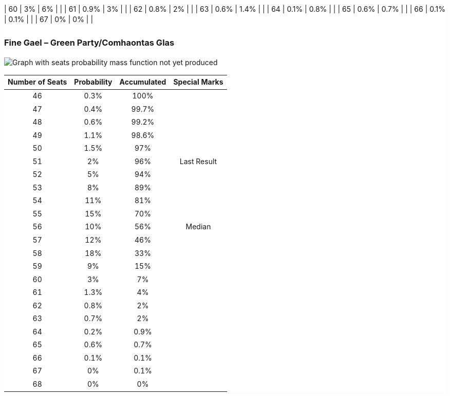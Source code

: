 | 60 | 3% | 6% |  |
| 61 | 0.9% | 3% |  |
| 62 | 0.8% | 2% |  |
| 63 | 0.6% | 1.4% |  |
| 64 | 0.1% | 0.8% |  |
| 65 | 0.6% | 0.7% |  |
| 66 | 0.1% | 0.1% |  |
| 67 | 0% | 0% |  |

### Fine Gael – Green Party/Comhaontas Glas

![Graph with seats probability mass function not yet produced](2017-07-21-MillwardBrown-coalitions-seats-pmf-fg–gp.png "Seats Probability Mass Function")

| Number of Seats | Probability | Accumulated | Special Marks |
|:---------------:|:-----------:|:-----------:|:-------------:|
| 46 | 0.3% | 100% |  |
| 47 | 0.4% | 99.7% |  |
| 48 | 0.6% | 99.2% |  |
| 49 | 1.1% | 98.6% |  |
| 50 | 1.5% | 97% |  |
| 51 | 2% | 96% | Last Result |
| 52 | 5% | 94% |  |
| 53 | 8% | 89% |  |
| 54 | 11% | 81% |  |
| 55 | 15% | 70% |  |
| 56 | 10% | 56% | Median |
| 57 | 12% | 46% |  |
| 58 | 18% | 33% |  |
| 59 | 9% | 15% |  |
| 60 | 3% | 7% |  |
| 61 | 1.3% | 4% |  |
| 62 | 0.8% | 2% |  |
| 63 | 0.7% | 2% |  |
| 64 | 0.2% | 0.9% |  |
| 65 | 0.6% | 0.7% |  |
| 66 | 0.1% | 0.1% |  |
| 67 | 0% | 0.1% |  |
| 68 | 0% | 0% |  |
